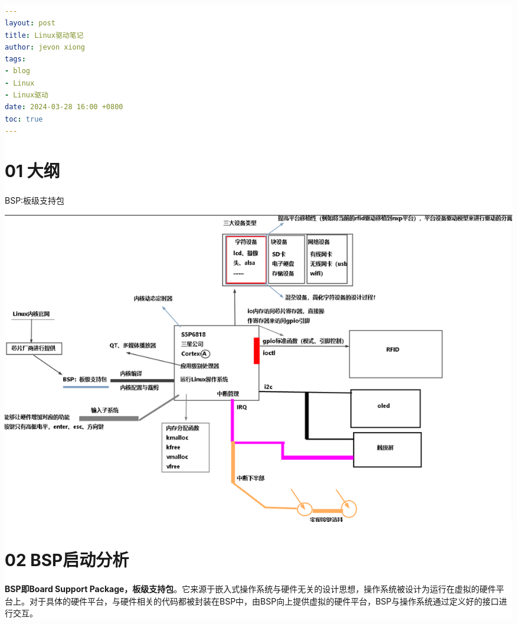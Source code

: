 ```yaml
---
layout: post
title: Linux驱动笔记
author: jevon xiong
tags:
- blog
- Linux
- Linux驱动
date: 2024-03-28 16:00 +0800
toc: true
---
```

# 01 大纲

BSP:板级支持包

![image-20240325204103716](https://github.com/Jevon-Xiong/Jevon-Xiong.github.io/raw/master/_picture/image-20240325204103716.png)

# 02 BSP启动分析

**BSP即Board Support Package，板级支持包**。它来源于嵌入式操作系统与硬件无关的设计思想，操作系统被设计为运行在虚拟的硬件平台上。对于具体的硬件平台，与硬件相关的代码都被封装在BSP中，由BSP向上提供虚拟的硬件平台，BSP与操作系统通过定义好的接口进行交互。
